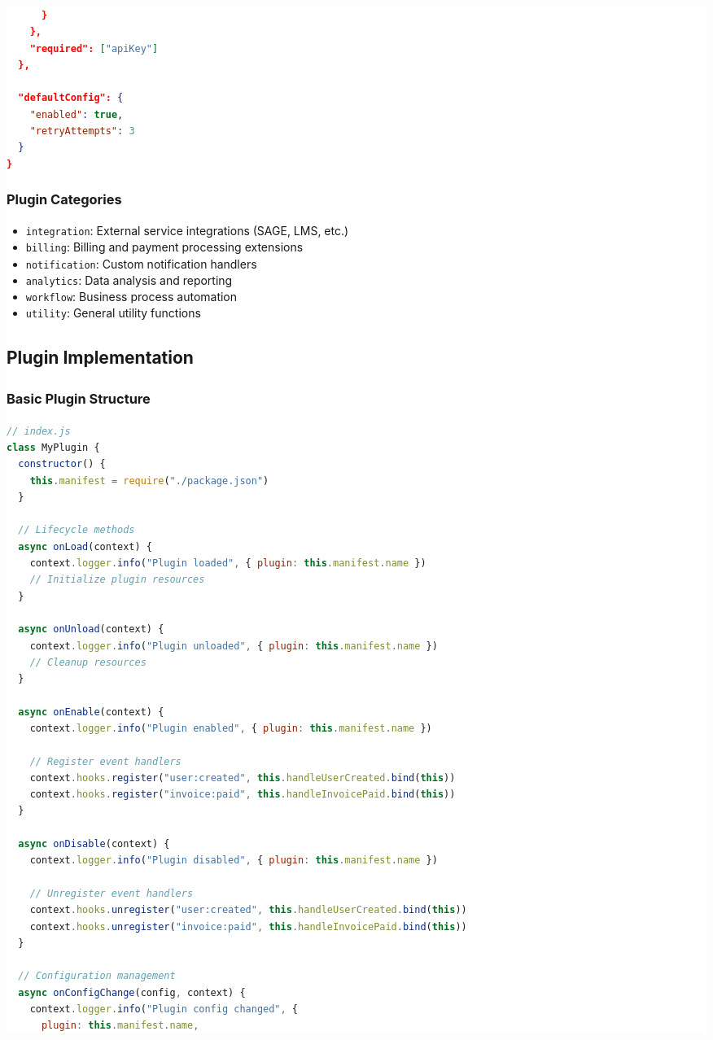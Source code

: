 ```json
      }
    },
    "required": ["apiKey"]
  },

  "defaultConfig": {
    "enabled": true,
    "retryAttempts": 3
  }
}
```

### Plugin Categories

- `integration`: External service integrations (SAGE, LMS, etc.)
- `billing`: Billing and payment processing extensions
- `notification`: Custom notification handlers
- `analytics`: Data analysis and reporting
- `workflow`: Business process automation
- `utility`: General utility functions

## Plugin Implementation

### Basic Plugin Structure

```javascript
// index.js
class MyPlugin {
  constructor() {
    this.manifest = require("./package.json")
  }

  // Lifecycle methods
  async onLoad(context) {
    context.logger.info("Plugin loaded", { plugin: this.manifest.name })
    // Initialize plugin resources
  }

  async onUnload(context) {
    context.logger.info("Plugin unloaded", { plugin: this.manifest.name })
    // Cleanup resources
  }

  async onEnable(context) {
    context.logger.info("Plugin enabled", { plugin: this.manifest.name })

    // Register event handlers
    context.hooks.register("user:created", this.handleUserCreated.bind(this))
    context.hooks.register("invoice:paid", this.handleInvoicePaid.bind(this))
  }

  async onDisable(context) {
    context.logger.info("Plugin disabled", { plugin: this.manifest.name })

    // Unregister event handlers
    context.hooks.unregister("user:created", this.handleUserCreated.bind(this))
    context.hooks.unregister("invoice:paid", this.handleInvoicePaid.bind(this))
  }

  // Configuration management
  async onConfigChange(config, context) {
    context.logger.info("Plugin config changed", {
      plugin: this.manifest.name,
```